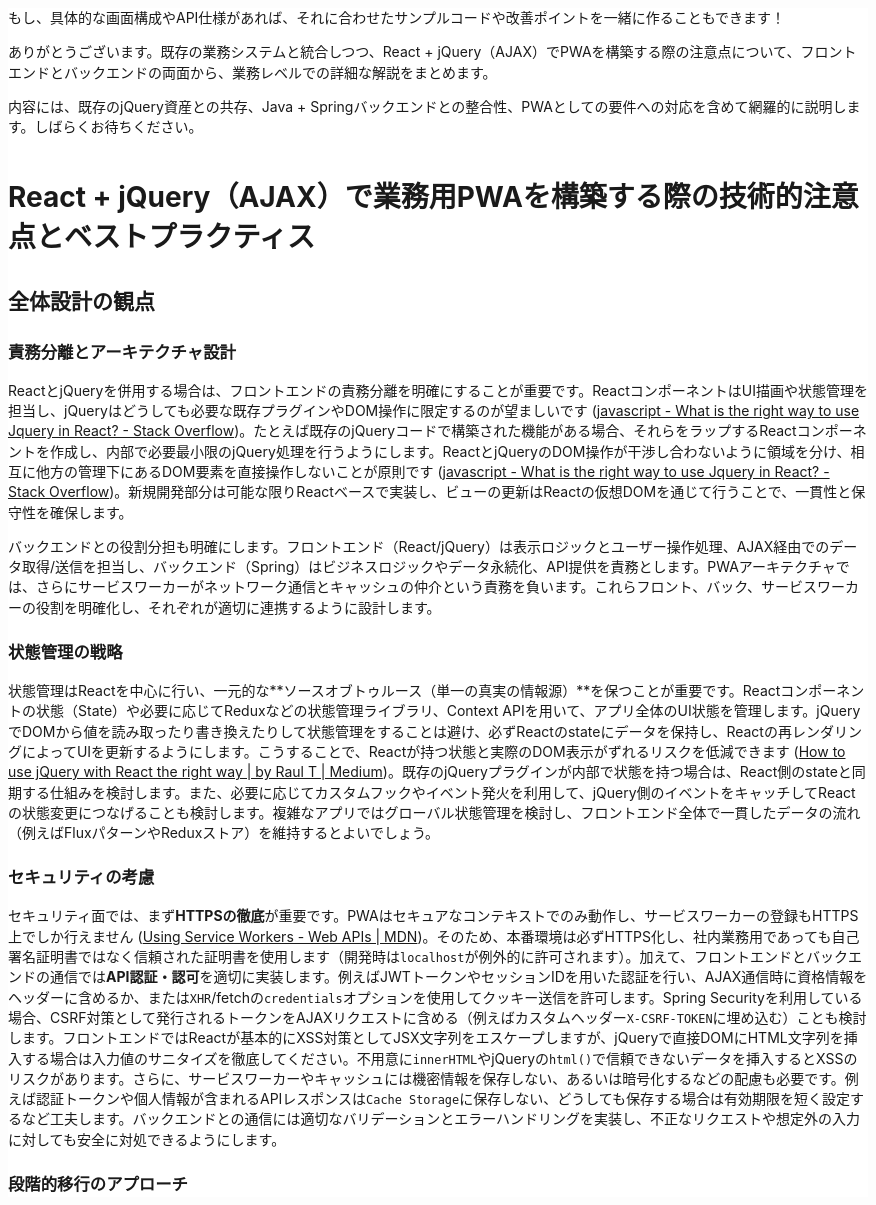 
もし、具体的な画面構成やAPI仕様があれば、それに合わせたサンプルコードや改善ポイントを一緒に作ることもできます！



ありがとうございます。既存の業務システムと統合しつつ、React + jQuery（AJAX）でPWAを構築する際の注意点について、フロントエンドとバックエンドの両面から、業務レベルでの詳細な解説をまとめます。

内容には、既存のjQuery資産との共存、Java + Springバックエンドとの整合性、PWAとしての要件への対応を含めて網羅的に説明します。しばらくお待ちください。

# React + jQuery（AJAX）で業務用PWAを構築する際の技術的注意点とベストプラクティス

## 全体設計の観点

### 責務分離とアーキテクチャ設計
ReactとjQueryを併用する場合は、フロントエンドの責務分離を明確にすることが重要です。ReactコンポーネントはUI描画や状態管理を担当し、jQueryはどうしても必要な既存プラグインやDOM操作に限定するのが望ましいです ([javascript - What is the right way to use Jquery in React? - Stack Overflow](https://stackoverflow.com/questions/51304288/what-is-the-right-way-to-use-jquery-in-react#:~:text=%2F%2F%20MyNavBar,react%20components))。たとえば既存のjQueryコードで構築された機能がある場合、それらをラップするReactコンポーネントを作成し、内部で必要最小限のjQuery処理を行うようにします。ReactとjQueryのDOM操作が干渉し合わないように領域を分け、相互に他方の管理下にあるDOM要素を直接操作しないことが原則です ([javascript - What is the right way to use Jquery in React? - Stack Overflow](https://stackoverflow.com/questions/51304288/what-is-the-right-way-to-use-jquery-in-react#:~:text=%2F%2F%20MyNavBar,react%20components))。新規開発部分は可能な限りReactベースで実装し、ビューの更新はReactの仮想DOMを通じて行うことで、一貫性と保守性を確保します。

バックエンドとの役割分担も明確にします。フロントエンド（React/jQuery）は表示ロジックとユーザー操作処理、AJAX経由でのデータ取得/送信を担当し、バックエンド（Spring）はビジネスロジックやデータ永続化、API提供を責務とします。PWAアーキテクチャでは、さらにサービスワーカーがネットワーク通信とキャッシュの仲介という責務を負います。これらフロント、バック、サービスワーカーの役割を明確化し、それぞれが適切に連携するように設計します。

### 状態管理の戦略
状態管理はReactを中心に行い、一元的な**ソースオブトゥルース（単一の真実の情報源）**を保つことが重要です。Reactコンポーネントの状態（State）や必要に応じてReduxなどの状態管理ライブラリ、Context APIを用いて、アプリ全体のUI状態を管理します。jQueryでDOMから値を読み取ったり書き換えたりして状態管理をすることは避け、必ずReactのstateにデータを保持し、Reactの再レンダリングによってUIを更新するようにします。こうすることで、Reactが持つ状態と実際のDOM表示がずれるリスクを低減できます ([How to use jQuery with React the right way | by Raul T | Medium](https://medium.com/@raultelbisz/how-to-use-jquery-with-react-the-right-way-8e7db1a1b9b#:~:text=found%20the%20top%20answer%20on,That%E2%80%99s%20why%20if%20it%E2%80%99s%20possible))。既存のjQueryプラグインが内部で状態を持つ場合は、React側のstateと同期する仕組みを検討します。また、必要に応じてカスタムフックやイベント発火を利用して、jQuery側のイベントをキャッチしてReactの状態変更につなげることも検討します。複雑なアプリではグローバル状態管理を検討し、フロントエンド全体で一貫したデータの流れ（例えばFluxパターンやReduxストア）を維持するとよいでしょう。

### セキュリティの考慮
セキュリティ面では、まず**HTTPSの徹底**が重要です。PWAはセキュアなコンテキストでのみ動作し、サービスワーカーの登録もHTTPS上でしか行えません ([Using Service Workers - Web APIs | MDN](https://developer.mozilla.org/en-US/docs/Web/API/Service_Worker_API/Using_Service_Workers#:~:text=Service%20workers%20are%20enabled%20by,origin%20by%20browsers%20as%20well))。そのため、本番環境は必ずHTTPS化し、社内業務用であっても自己署名証明書ではなく信頼された証明書を使用します（開発時は`localhost`が例外的に許可されます）。加えて、フロントエンドとバックエンドの通信では**API認証・認可**を適切に実装します。例えばJWTトークンやセッションIDを用いた認証を行い、AJAX通信時に資格情報をヘッダーに含めるか、または`XHR`/fetchの`credentials`オプションを使用してクッキー送信を許可します。Spring Securityを利用している場合、CSRF対策として発行されるトークンをAJAXリクエストに含める（例えばカスタムヘッダー`X-CSRF-TOKEN`に埋め込む）ことも検討します。フロントエンドではReactが基本的にXSS対策としてJSX文字列をエスケープしますが、jQueryで直接DOMにHTML文字列を挿入する場合は入力値のサニタイズを徹底してください。不用意に`innerHTML`やjQueryの`html()`で信頼できないデータを挿入するとXSSのリスクがあります。さらに、サービスワーカーやキャッシュには機密情報を保存しない、あるいは暗号化するなどの配慮も必要です。例えば認証トークンや個人情報が含まれるAPIレスポンスは`Cache Storage`に保存しない、どうしても保存する場合は有効期限を短く設定するなど工夫します。バックエンドとの通信には適切なバリデーションとエラーハンドリングを実装し、不正なリクエストや想定外の入力に対しても安全に対処できるようにします。

### 段階的移行のアプローチ